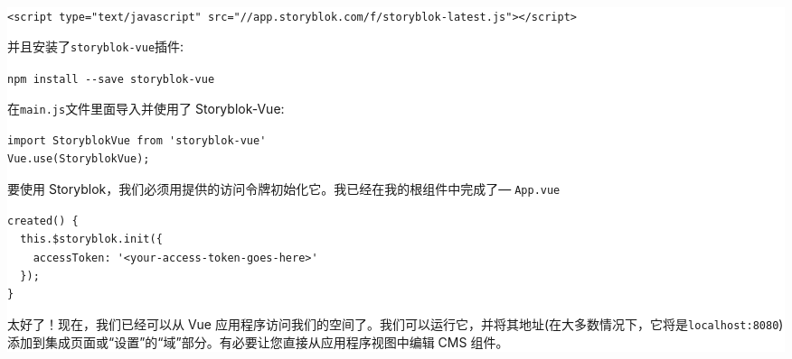 ```
<script type="text/javascript" src="//app.storyblok.com/f/storyblok-latest.js"></script>
```

并且安装了`storyblok-vue`插件:

```
npm install --save storyblok-vue
```

在`main.js`文件里面导入并使用了 Storyblok-Vue:

```
import StoryblokVue from 'storyblok-vue'
Vue.use(StoryblokVue);
```

要使用 Storyblok，我们必须用提供的访问令牌初始化它。我已经在我的根组件中完成了— `App.vue`

```
created() {
  this.$storyblok.init({
    accessToken: '<your-access-token-goes-here>'
  });
}
```

太好了！现在，我们已经可以从 Vue 应用程序访问我们的空间了。我们可以运行它，并将其地址(在大多数情况下，它将是`localhost:8080`)添加到集成页面或“设置”的“域”部分。有必要让您直接从应用程序视图中编辑 CMS 组件。
